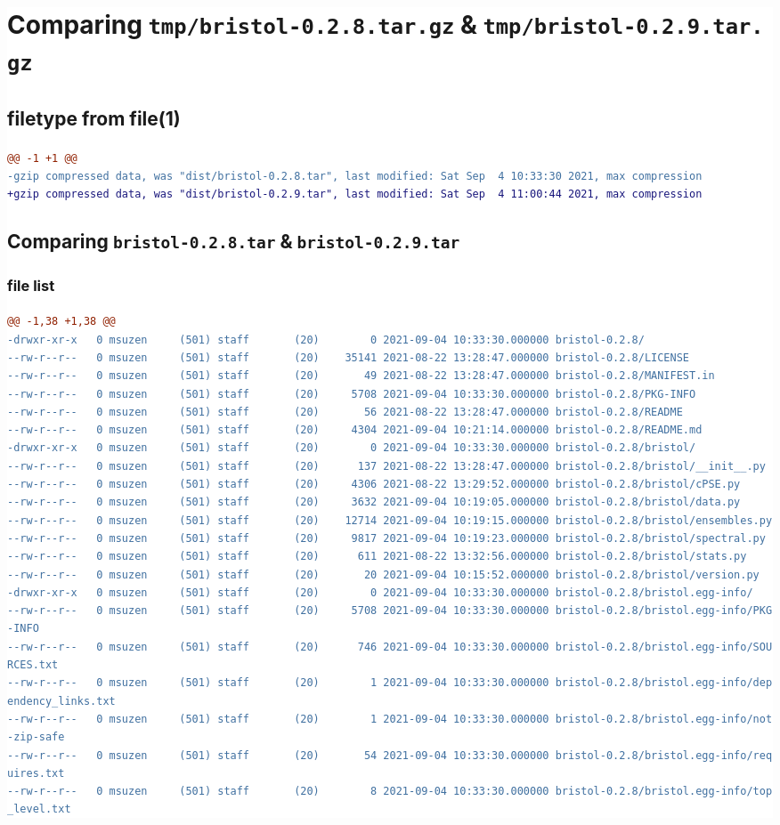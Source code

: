# Comparing `tmp/bristol-0.2.8.tar.gz` & `tmp/bristol-0.2.9.tar.gz`

## filetype from file(1)

```diff
@@ -1 +1 @@
-gzip compressed data, was "dist/bristol-0.2.8.tar", last modified: Sat Sep  4 10:33:30 2021, max compression
+gzip compressed data, was "dist/bristol-0.2.9.tar", last modified: Sat Sep  4 11:00:44 2021, max compression
```

## Comparing `bristol-0.2.8.tar` & `bristol-0.2.9.tar`

### file list

```diff
@@ -1,38 +1,38 @@
-drwxr-xr-x   0 msuzen     (501) staff       (20)        0 2021-09-04 10:33:30.000000 bristol-0.2.8/
--rw-r--r--   0 msuzen     (501) staff       (20)    35141 2021-08-22 13:28:47.000000 bristol-0.2.8/LICENSE
--rw-r--r--   0 msuzen     (501) staff       (20)       49 2021-08-22 13:28:47.000000 bristol-0.2.8/MANIFEST.in
--rw-r--r--   0 msuzen     (501) staff       (20)     5708 2021-09-04 10:33:30.000000 bristol-0.2.8/PKG-INFO
--rw-r--r--   0 msuzen     (501) staff       (20)       56 2021-08-22 13:28:47.000000 bristol-0.2.8/README
--rw-r--r--   0 msuzen     (501) staff       (20)     4304 2021-09-04 10:21:14.000000 bristol-0.2.8/README.md
-drwxr-xr-x   0 msuzen     (501) staff       (20)        0 2021-09-04 10:33:30.000000 bristol-0.2.8/bristol/
--rw-r--r--   0 msuzen     (501) staff       (20)      137 2021-08-22 13:28:47.000000 bristol-0.2.8/bristol/__init__.py
--rw-r--r--   0 msuzen     (501) staff       (20)     4306 2021-08-22 13:29:52.000000 bristol-0.2.8/bristol/cPSE.py
--rw-r--r--   0 msuzen     (501) staff       (20)     3632 2021-09-04 10:19:05.000000 bristol-0.2.8/bristol/data.py
--rw-r--r--   0 msuzen     (501) staff       (20)    12714 2021-09-04 10:19:15.000000 bristol-0.2.8/bristol/ensembles.py
--rw-r--r--   0 msuzen     (501) staff       (20)     9817 2021-09-04 10:19:23.000000 bristol-0.2.8/bristol/spectral.py
--rw-r--r--   0 msuzen     (501) staff       (20)      611 2021-08-22 13:32:56.000000 bristol-0.2.8/bristol/stats.py
--rw-r--r--   0 msuzen     (501) staff       (20)       20 2021-09-04 10:15:52.000000 bristol-0.2.8/bristol/version.py
-drwxr-xr-x   0 msuzen     (501) staff       (20)        0 2021-09-04 10:33:30.000000 bristol-0.2.8/bristol.egg-info/
--rw-r--r--   0 msuzen     (501) staff       (20)     5708 2021-09-04 10:33:30.000000 bristol-0.2.8/bristol.egg-info/PKG-INFO
--rw-r--r--   0 msuzen     (501) staff       (20)      746 2021-09-04 10:33:30.000000 bristol-0.2.8/bristol.egg-info/SOURCES.txt
--rw-r--r--   0 msuzen     (501) staff       (20)        1 2021-09-04 10:33:30.000000 bristol-0.2.8/bristol.egg-info/dependency_links.txt
--rw-r--r--   0 msuzen     (501) staff       (20)        1 2021-09-04 10:33:30.000000 bristol-0.2.8/bristol.egg-info/not-zip-safe
--rw-r--r--   0 msuzen     (501) staff       (20)       54 2021-09-04 10:33:30.000000 bristol-0.2.8/bristol.egg-info/requires.txt
--rw-r--r--   0 msuzen     (501) staff       (20)        8 2021-09-04 10:33:30.000000 bristol-0.2.8/bristol.egg-info/top_level.txt
```